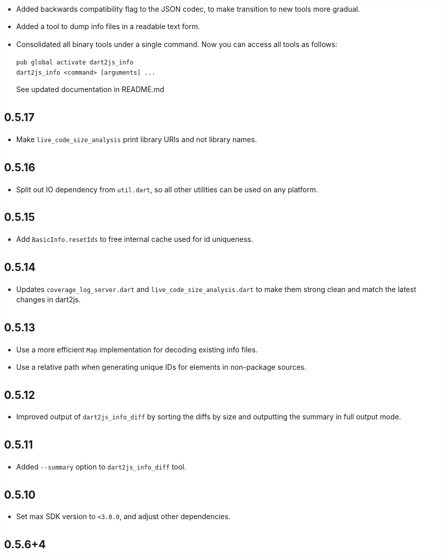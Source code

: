 * Added backwards compatibility flag to the JSON codec, to make transition to
  new tools more gradual.

* Added a tool to dump info files in a readable text form.

* Consolidated all binary tools under a single command. Now you can access all
  tools as follows:
  ```
  pub global activate dart2js_info
  dart2js_info <command> [arguments] ...
  ```

  See updated documentation in README.md

## 0.5.17

* Make `live_code_size_analysis` print library URIs and not library names.

## 0.5.16

* Split out IO dependency from `util.dart`, so all other utilities can be used
  on any platform.

## 0.5.15

* Add `BasicInfo.resetIds` to free internal cache used for id uniqueness.

## 0.5.14
* Updates `coverage_log_server.dart` and `live_code_size_analysis.dart` to make
  them strong clean and match the latest changes in dart2js.

## 0.5.13

* Use a more efficient `Map` implementation for decoding existing info files.

* Use a relative path when generating unique IDs for elements in non-package
  sources.

## 0.5.12

* Improved output of `dart2js_info_diff` by sorting the diffs by
  size and outputting the summary in full output mode.

## 0.5.11

* Added `--summary` option to `dart2js_info_diff` tool.

## 0.5.10

* Set max SDK version to `<3.0.0`, and adjust other dependencies.

## 0.5.6+4
